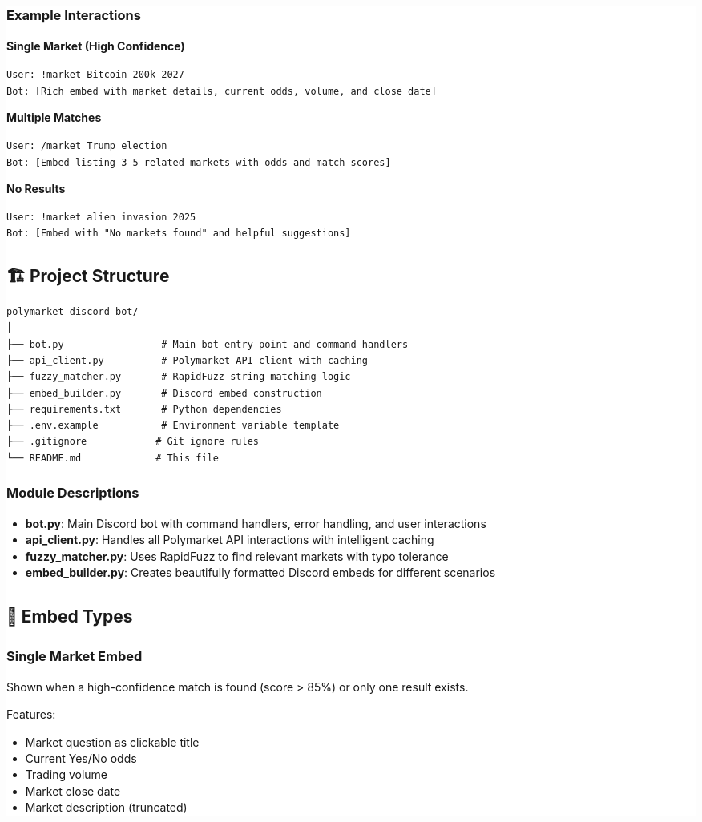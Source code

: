 ### Example Interactions

**Single Market (High Confidence)**
```
User: !market Bitcoin 200k 2027
Bot: [Rich embed with market details, current odds, volume, and close date]
```

**Multiple Matches**
```
User: /market Trump election
Bot: [Embed listing 3-5 related markets with odds and match scores]
```

**No Results**
```
User: !market alien invasion 2025
Bot: [Embed with "No markets found" and helpful suggestions]
```

## 🏗️ Project Structure

```
polymarket-discord-bot/
│
├── bot.py                 # Main bot entry point and command handlers
├── api_client.py          # Polymarket API client with caching
├── fuzzy_matcher.py       # RapidFuzz string matching logic
├── embed_builder.py       # Discord embed construction
├── requirements.txt       # Python dependencies
├── .env.example           # Environment variable template
├── .gitignore            # Git ignore rules
└── README.md             # This file
```

### Module Descriptions

- **bot.py**: Main Discord bot with command handlers, error handling, and user interactions
- **api_client.py**: Handles all Polymarket API interactions with intelligent caching
- **fuzzy_matcher.py**: Uses RapidFuzz to find relevant markets with typo tolerance
- **embed_builder.py**: Creates beautifully formatted Discord embeds for different scenarios

## 🎨 Embed Types

### Single Market Embed
Shown when a high-confidence match is found (score > 85%) or only one result exists.

Features:
- Market question as clickable title
- Current Yes/No odds
- Trading volume
- Market close date
- Market description (truncated)

